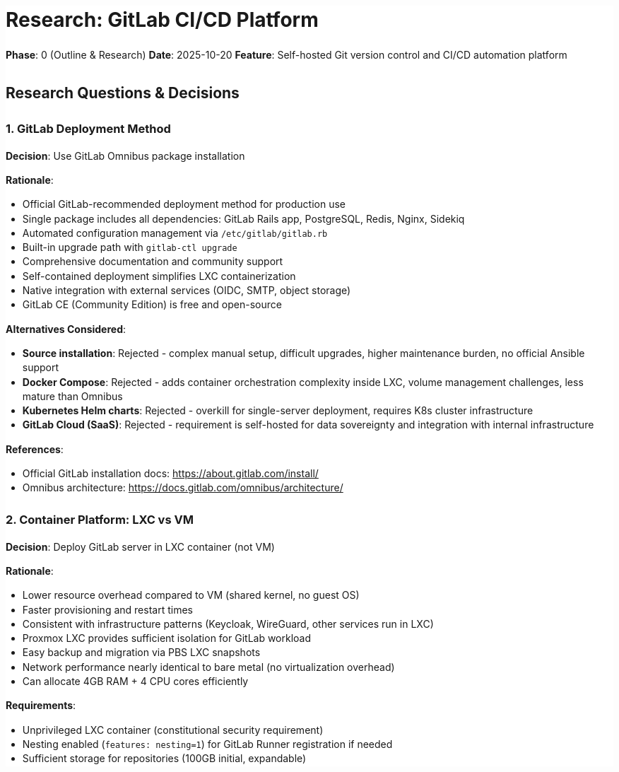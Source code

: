 # Research: GitLab CI/CD Platform

**Phase**: 0 (Outline & Research)
**Date**: 2025-10-20
**Feature**: Self-hosted Git version control and CI/CD automation platform

## Research Questions & Decisions

### 1. GitLab Deployment Method

**Decision**: Use GitLab Omnibus package installation

**Rationale**:
- Official GitLab-recommended deployment method for production use
- Single package includes all dependencies: GitLab Rails app, PostgreSQL, Redis, Nginx, Sidekiq
- Automated configuration management via `/etc/gitlab/gitlab.rb`
- Built-in upgrade path with `gitlab-ctl upgrade`
- Comprehensive documentation and community support
- Self-contained deployment simplifies LXC containerization
- Native integration with external services (OIDC, SMTP, object storage)
- GitLab CE (Community Edition) is free and open-source

**Alternatives Considered**:
- **Source installation**: Rejected - complex manual setup, difficult upgrades, higher maintenance burden, no official Ansible support
- **Docker Compose**: Rejected - adds container orchestration complexity inside LXC, volume management challenges, less mature than Omnibus
- **Kubernetes Helm charts**: Rejected - overkill for single-server deployment, requires K8s cluster infrastructure
- **GitLab Cloud (SaaS)**: Rejected - requirement is self-hosted for data sovereignty and integration with internal infrastructure

**References**:
- Official GitLab installation docs: https://about.gitlab.com/install/
- Omnibus architecture: https://docs.gitlab.com/omnibus/architecture/

### 2. Container Platform: LXC vs VM

**Decision**: Deploy GitLab server in LXC container (not VM)

**Rationale**:
- Lower resource overhead compared to VM (shared kernel, no guest OS)
- Faster provisioning and restart times
- Consistent with infrastructure patterns (Keycloak, WireGuard, other services run in LXC)
- Proxmox LXC provides sufficient isolation for GitLab workload
- Easy backup and migration via PBS LXC snapshots
- Network performance nearly identical to bare metal (no virtualization overhead)
- Can allocate 4GB RAM + 4 CPU cores efficiently

**Requirements**:
- Unprivileged LXC container (constitutional security requirement)
- Nesting enabled (`features: nesting=1`) for GitLab Runner registration if needed
- Sufficient storage for repositories (100GB initial, expandable)
